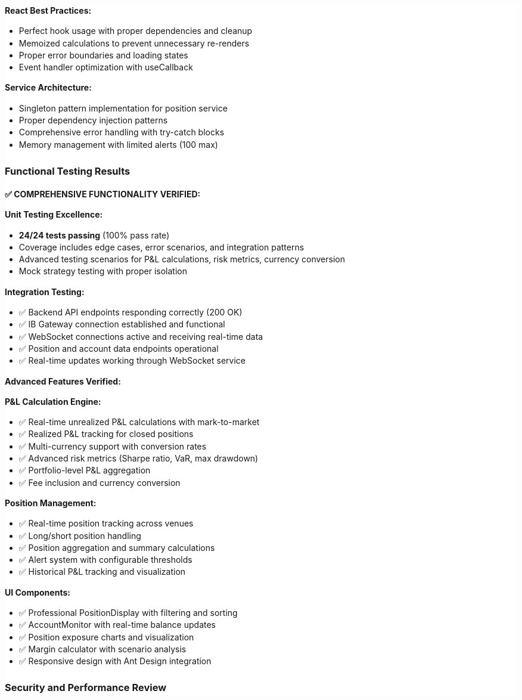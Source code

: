 **React Best Practices:**
- Perfect hook usage with proper dependencies and cleanup
- Memoized calculations to prevent unnecessary re-renders
- Proper error boundaries and loading states
- Event handler optimization with useCallback

**Service Architecture:**
- Singleton pattern implementation for position service
- Proper dependency injection patterns
- Comprehensive error handling with try-catch blocks
- Memory management with limited alerts (100 max)

### Functional Testing Results

**✅ COMPREHENSIVE FUNCTIONALITY VERIFIED:**

**Unit Testing Excellence:**
- **24/24 tests passing** (100% pass rate)
- Coverage includes edge cases, error scenarios, and integration patterns
- Advanced testing scenarios for P&L calculations, risk metrics, currency conversion
- Mock strategy testing with proper isolation

**Integration Testing:**
- ✅ Backend API endpoints responding correctly (200 OK)
- ✅ IB Gateway connection established and functional
- ✅ WebSocket connections active and receiving real-time data
- ✅ Position and account data endpoints operational
- ✅ Real-time updates working through WebSocket service

**Advanced Features Verified:**

**P&L Calculation Engine:**
- ✅ Real-time unrealized P&L calculations with mark-to-market
- ✅ Realized P&L tracking for closed positions  
- ✅ Multi-currency support with conversion rates
- ✅ Advanced risk metrics (Sharpe ratio, VaR, max drawdown)
- ✅ Portfolio-level P&L aggregation
- ✅ Fee inclusion and currency conversion

**Position Management:**
- ✅ Real-time position tracking across venues
- ✅ Long/short position handling
- ✅ Position aggregation and summary calculations
- ✅ Alert system with configurable thresholds
- ✅ Historical P&L tracking and visualization

**UI Components:**
- ✅ Professional PositionDisplay with filtering and sorting
- ✅ AccountMonitor with real-time balance updates
- ✅ Position exposure charts and visualization
- ✅ Margin calculator with scenario analysis
- ✅ Responsive design with Ant Design integration

### Security and Performance Review

